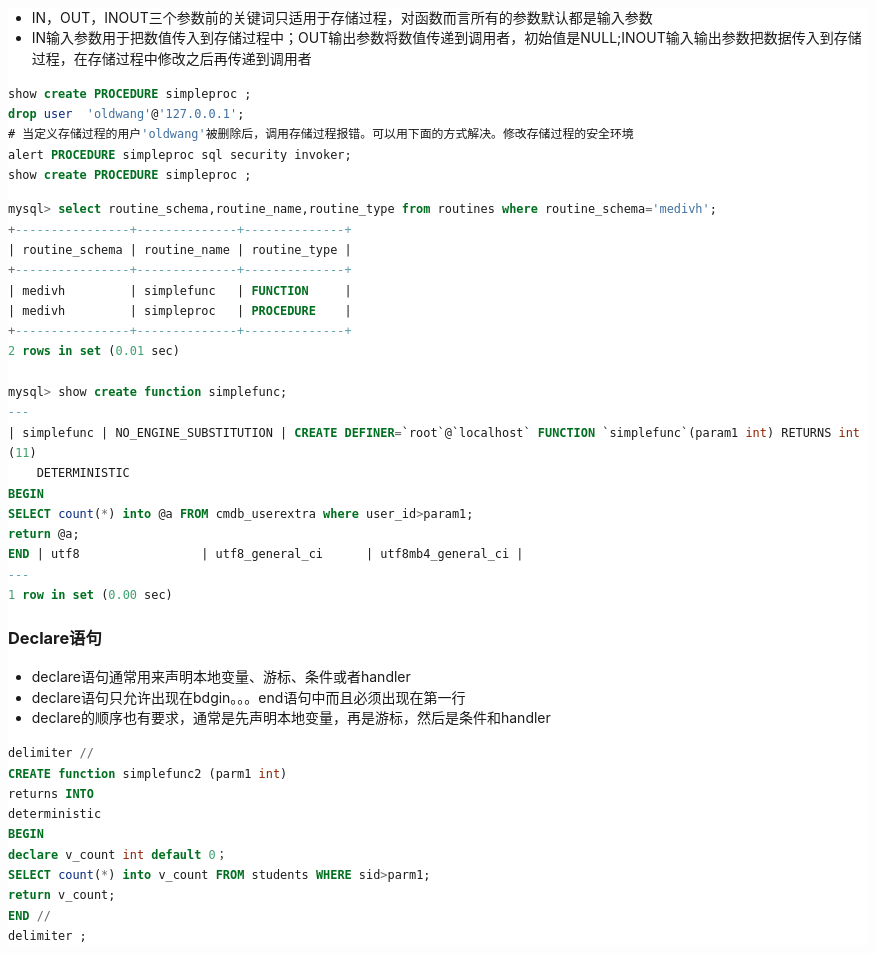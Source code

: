 - IN，OUT，INOUT三个参数前的关键词只适用于存储过程，对函数而言所有的参数默认都是输入参数
- IN输入参数用于把数值传入到存储过程中；OUT输出参数将数值传递到调用者，初始值是NULL;INOUT输入输出参数把数据传入到存储过程，在存储过程中修改之后再传递到调用者

```SQL
show create PROCEDURE simpleproc ;
drop user  'oldwang'@'127.0.0.1';
# 当定义存储过程的用户'oldwang'被删除后，调用存储过程报错。可以用下面的方式解决。修改存储过程的安全环境
alert PROCEDURE simpleproc sql security invoker; 
show create PROCEDURE simpleproc ;
```



```SQL
mysql> select routine_schema,routine_name,routine_type from routines where routine_schema='medivh';
+----------------+--------------+--------------+
| routine_schema | routine_name | routine_type |
+----------------+--------------+--------------+
| medivh         | simplefunc   | FUNCTION     |
| medivh         | simpleproc   | PROCEDURE    |
+----------------+--------------+--------------+
2 rows in set (0.01 sec)

mysql> show create function simplefunc;
---
| simplefunc | NO_ENGINE_SUBSTITUTION | CREATE DEFINER=`root`@`localhost` FUNCTION `simplefunc`(param1 int) RETURNS int(11)
    DETERMINISTIC
BEGIN
SELECT count(*) into @a FROM cmdb_userextra where user_id>param1;
return @a;
END | utf8                 | utf8_general_ci      | utf8mb4_general_ci |
---
1 row in set (0.00 sec)
```



### Declare语句

- declare语句通常用来声明本地变量、游标、条件或者handler
- declare语句只允许出现在bdgin。。。end语句中而且必须出现在第一行
- declare的顺序也有要求，通常是先声明本地变量，再是游标，然后是条件和handler

```SQL
delimiter //
CREATE function simplefunc2 (parm1 int)
returns INTO
deterministic
BEGIN
declare v_count int default 0；
SELECT count(*) into v_count FROM students WHERE sid>parm1;
return v_count;
END //
delimiter ;
```
